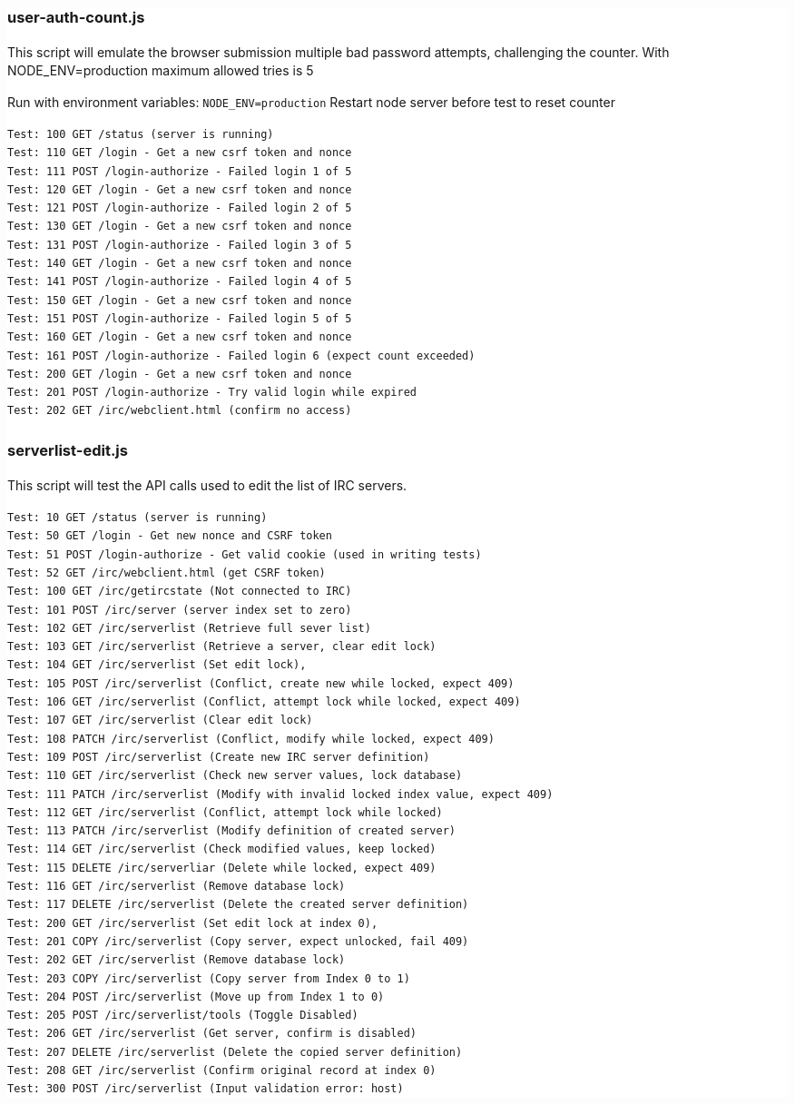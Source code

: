 ### user-auth-count.js

This script will emulate the browser submission multiple bad
password attempts, challenging the counter.
With NODE_ENV=production maximum allowed tries is 5

Run with environment variables: `NODE_ENV=production` Restart node server before test to reset counter

```txt
Test: 100 GET /status (server is running)
Test: 110 GET /login - Get a new csrf token and nonce
Test: 111 POST /login-authorize - Failed login 1 of 5
Test: 120 GET /login - Get a new csrf token and nonce
Test: 121 POST /login-authorize - Failed login 2 of 5
Test: 130 GET /login - Get a new csrf token and nonce
Test: 131 POST /login-authorize - Failed login 3 of 5
Test: 140 GET /login - Get a new csrf token and nonce
Test: 141 POST /login-authorize - Failed login 4 of 5
Test: 150 GET /login - Get a new csrf token and nonce
Test: 151 POST /login-authorize - Failed login 5 of 5
Test: 160 GET /login - Get a new csrf token and nonce
Test: 161 POST /login-authorize - Failed login 6 (expect count exceeded)
Test: 200 GET /login - Get a new csrf token and nonce
Test: 201 POST /login-authorize - Try valid login while expired
Test: 202 GET /irc/webclient.html (confirm no access)
```

### serverlist-edit.js

This script will test the API calls used to edit the list of IRC servers.

```txt
Test: 10 GET /status (server is running)
Test: 50 GET /login - Get new nonce and CSRF token
Test: 51 POST /login-authorize - Get valid cookie (used in writing tests)
Test: 52 GET /irc/webclient.html (get CSRF token)
Test: 100 GET /irc/getircstate (Not connected to IRC)
Test: 101 POST /irc/server (server index set to zero)
Test: 102 GET /irc/serverlist (Retrieve full sever list)
Test: 103 GET /irc/serverlist (Retrieve a server, clear edit lock)
Test: 104 GET /irc/serverlist (Set edit lock),
Test: 105 POST /irc/serverlist (Conflict, create new while locked, expect 409)
Test: 106 GET /irc/serverlist (Conflict, attempt lock while locked, expect 409)
Test: 107 GET /irc/serverlist (Clear edit lock)
Test: 108 PATCH /irc/serverlist (Conflict, modify while locked, expect 409)
Test: 109 POST /irc/serverlist (Create new IRC server definition)
Test: 110 GET /irc/serverlist (Check new server values, lock database)
Test: 111 PATCH /irc/serverlist (Modify with invalid locked index value, expect 409)
Test: 112 GET /irc/serverlist (Conflict, attempt lock while locked)
Test: 113 PATCH /irc/serverlist (Modify definition of created server)
Test: 114 GET /irc/serverlist (Check modified values, keep locked)
Test: 115 DELETE /irc/serverliar (Delete while locked, expect 409)
Test: 116 GET /irc/serverlist (Remove database lock)
Test: 117 DELETE /irc/serverlist (Delete the created server definition)
Test: 200 GET /irc/serverlist (Set edit lock at index 0),
Test: 201 COPY /irc/serverlist (Copy server, expect unlocked, fail 409)
Test: 202 GET /irc/serverlist (Remove database lock)
Test: 203 COPY /irc/serverlist (Copy server from Index 0 to 1)
Test: 204 POST /irc/serverlist (Move up from Index 1 to 0)
Test: 205 POST /irc/serverlist/tools (Toggle Disabled)
Test: 206 GET /irc/serverlist (Get server, confirm is disabled)
Test: 207 DELETE /irc/serverlist (Delete the copied server definition)
Test: 208 GET /irc/serverlist (Confirm original record at index 0) 
Test: 300 POST /irc/serverlist (Input validation error: host)
```